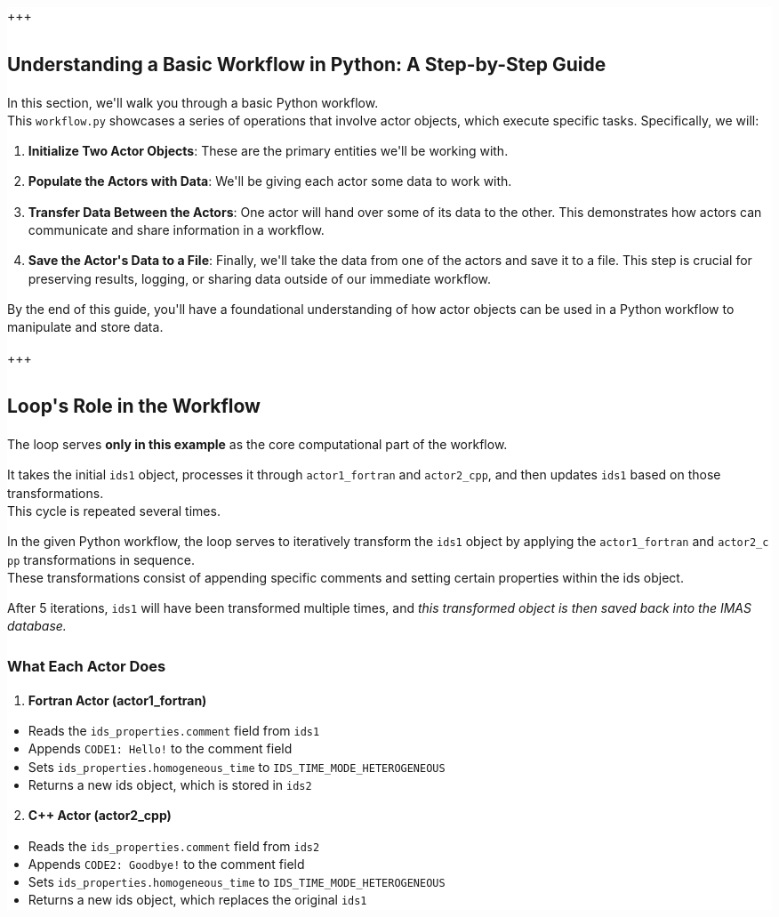 +++

## Understanding a Basic Workflow in Python: A Step-by-Step Guide
In this section, we'll walk you through a basic Python workflow.   
This `workflow.py` showcases a series of operations that involve actor objects, which  execute specific tasks.   Specifically, we will:

1. **Initialize Two Actor Objects**:
These are the primary entities we'll be working with. 

3. **Populate the Actors with Data**:
We'll be giving each actor some data to work with.

4. **Transfer Data Between the Actors**:
One actor will hand over some of its data to the other. This demonstrates how actors can communicate and share information in a workflow.

5. **Save the Actor's Data to a File**:
Finally, we'll take the data from one of the actors and save it to a file. This step is crucial for preserving results, logging, or sharing data outside of our immediate workflow.

By the end of this guide, you'll have a foundational understanding of how actor objects can be used in a Python workflow to manipulate and store data.

+++

## Loop's Role in the Workflow
The loop serves **only in this example** as the core computational part of the workflow.    

It takes the initial `ids1` object, processes it through `actor1_fortran` and `actor2_cpp`, and then updates `ids1` based on those transformations.  
This cycle is repeated several times.  

In the given Python workflow, the loop serves to iteratively transform the `ids1` object by applying the `actor1_fortran` and `actor2_cpp` transformations in sequence.    
These transformations consist of appending specific comments and setting certain properties within the ids object.    

After 5 iterations, `ids1` will have been transformed multiple times, and *this transformed object is then saved back into the IMAS database.*  
 
### What Each Actor Does
1. **Fortran Actor (actor1_fortran)**

- Reads the `ids_properties.comment` field from `ids1`
- Appends `CODE1: Hello!` to the comment field
- Sets `ids_properties.homogeneous_time` to `IDS_TIME_MODE_HETEROGENEOUS`
- Returns a new ids object, which is stored in `ids2`

2. **C++ Actor (actor2_cpp)**

- Reads the `ids_properties.comment` field from `ids2`
- Appends `CODE2: Goodbye!` to the comment field
- Sets `ids_properties.homogeneous_time` to `IDS_TIME_MODE_HETEROGENEOUS`
- Returns a new ids object, which replaces the original `ids1`
